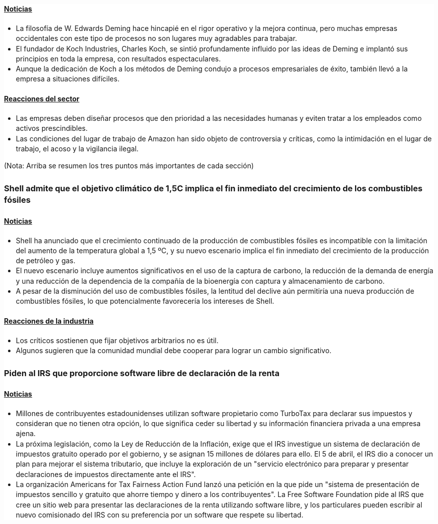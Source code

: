 #### [Noticias](https://commoncog.com/deming-paradox-operational-rigour/)

- La filosofía de W. Edwards Deming hace hincapié en el rigor operativo y la mejora continua, pero muchas empresas occidentales con este tipo de procesos no son lugares muy agradables para trabajar.
- El fundador de Koch Industries, Charles Koch, se sintió profundamente influido por las ideas de Deming e implantó sus principios en toda la empresa, con resultados espectaculares.
- Aunque la dedicación de Koch a los métodos de Deming condujo a procesos empresariales de éxito, también llevó a la empresa a situaciones difíciles.

#### [Reacciones del sector](http://news.ycombinator.com/item?id=35695127)

- Las empresas deben diseñar procesos que den prioridad a las necesidades humanas y eviten tratar a los empleados como activos prescindibles.
- Las condiciones del lugar de trabajo de Amazon han sido objeto de controversia y críticas, como la intimidación en el lugar de trabajo, el acoso y la vigilancia ilegal.

(Nota: Arriba se resumen los tres puntos más importantes de cada sección)

### Shell admite que el objetivo climático de 1,5C implica el fin inmediato del crecimiento de los combustibles fósiles

#### [Noticias](https://www.resilience.org/stories/2023-04-24/shell-admits-1-5c-climate-goal-means-immediate-end-to-fossil-fuel-growth/)

- Shell ha anunciado que el crecimiento continuado de la producción de combustibles fósiles es incompatible con la limitación del aumento de la temperatura global a 1,5 ºC, y su nuevo escenario implica el fin inmediato del crecimiento de la producción de petróleo y gas.
- El nuevo escenario incluye aumentos significativos en el uso de la captura de carbono, la reducción de la demanda de energía y una reducción de la dependencia de la compañía de la bioenergía con captura y almacenamiento de carbono.
- A pesar de la disminución del uso de combustibles fósiles, la lentitud del declive aún permitiría una nueva producción de combustibles fósiles, lo que potencialmente favorecería los intereses de Shell.

#### [Reacciones de la industria](http://news.ycombinator.com/item?id=35702201)

- Los críticos sostienen que fijar objetivos arbitrarios no es útil.
- Algunos sugieren que la comunidad mundial debe cooperar para lograr un cambio significativo.

### Piden al IRS que proporcione software libre de declaración de la renta

#### [Noticias](https://www.fsf.org/blogs/community/call-on-the-irs-to-provide-libre-tax-filing-software)

- Millones de contribuyentes estadounidenses utilizan software propietario como TurboTax para declarar sus impuestos y consideran que no tienen otra opción, lo que significa ceder su libertad y su información financiera privada a una empresa ajena.
- La próxima legislación, como la Ley de Reducción de la Inflación, exige que el IRS investigue un sistema de declaración de impuestos gratuito operado por el gobierno, y se asignan 15 millones de dólares para ello. El 5 de abril, el IRS dio a conocer un plan para mejorar el sistema tributario, que incluye la exploración de un "servicio electrónico para preparar y presentar declaraciones de impuestos directamente ante el IRS".
- La organización Americans for Tax Fairness Action Fund lanzó una petición en la que pide un "sistema de presentación de impuestos sencillo y gratuito que ahorre tiempo y dinero a los contribuyentes". La Free Software Foundation pide al IRS que cree un sitio web para presentar las declaraciones de la renta utilizando software libre, y los particulares pueden escribir al nuevo comisionado del IRS con su preferencia por un software que respete su libertad.
